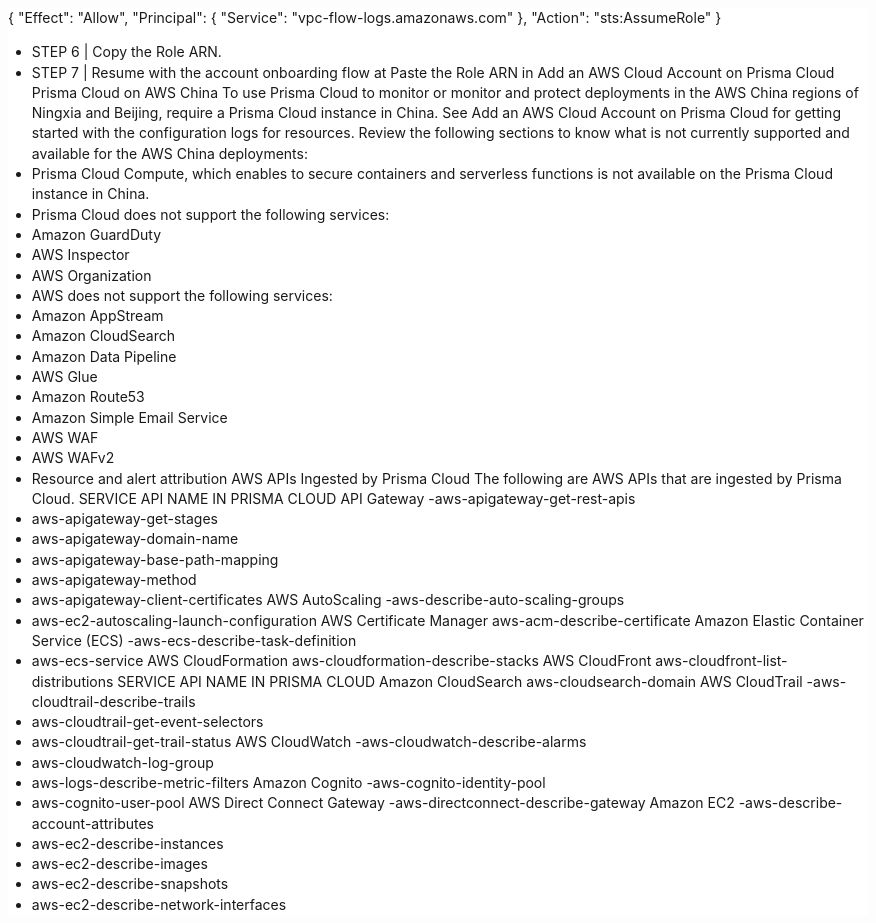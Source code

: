  {
 "Effect": "Allow",  "Principal": {
 "Service": "vpc-flow-logs.amazonaws.com"
 },  "Action": "sts:AssumeRole"
 }


- STEP 6 | Copy the Role ARN.
- STEP 7 | Resume with the account onboarding flow at Paste the Role ARN in Add an AWS Cloud
Account on Prisma Cloud Prisma Cloud on AWS China
To use Prisma Cloud to monitor or monitor and protect deployments in the AWS China regions of Ningxia and Beijing, require a Prisma Cloud instance in China. See Add an AWS Cloud Account on
Prisma Cloud for getting started with the configuration logs for resources.
Review the following sections to know what is not currently supported and available for the AWS China
deployments:
- Prisma Cloud Compute, which enables to secure containers and serverless functions is not available
on the Prisma Cloud instance in China.
- Prisma Cloud does not support the following services:
- Amazon GuardDuty
- AWS Inspector
- AWS Organization
- AWS does not support the following services:
- Amazon AppStream
- Amazon CloudSearch
- Amazon Data Pipeline
- AWS Glue
- Amazon Route53
- Amazon Simple Email Service
- AWS WAF
- AWS WAFv2
- Resource and alert attribution
AWS APIs Ingested by Prisma Cloud
The following are AWS APIs that are ingested by Prisma Cloud.
SERVICE API NAME IN PRISMA CLOUD
API Gateway -aws-apigateway-get-rest-apis
- aws-apigateway-get-stages
- aws-apigateway-domain-name
- aws-apigateway-base-path-mapping
- aws-apigateway-method
- aws-apigateway-client-certificates
AWS AutoScaling -aws-describe-auto-scaling-groups
- aws-ec2-autoscaling-launch-configuration
AWS Certificate Manager aws-acm-describe-certificate
Amazon Elastic Container Service (ECS) -aws-ecs-describe-task-definition
- aws-ecs-service
AWS CloudFormation aws-cloudformation-describe-stacks
AWS CloudFront aws-cloudfront-list-distributions SERVICE API NAME IN PRISMA CLOUD
Amazon CloudSearch aws-cloudsearch-domain
AWS CloudTrail -aws-cloudtrail-describe-trails
- aws-cloudtrail-get-event-selectors
- aws-cloudtrail-get-trail-status
AWS CloudWatch -aws-cloudwatch-describe-alarms
- aws-cloudwatch-log-group
- aws-logs-describe-metric-filters
Amazon Cognito -aws-cognito-identity-pool
- aws-cognito-user-pool
AWS Direct Connect Gateway -aws-directconnect-describe-gateway
Amazon EC2 -aws-describe-account-attributes
- aws-ec2-describe-instances
- aws-ec2-describe-images
- aws-ec2-describe-snapshots
- aws-ec2-describe-network-interfaces